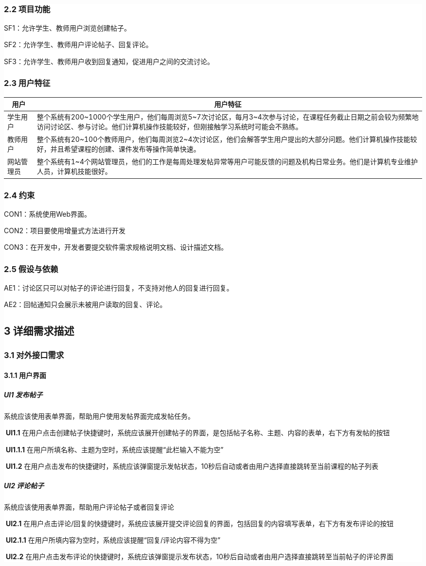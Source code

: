 ### 2.2 项目功能

SF1：允许学生、教师用户浏览创建帖子。

SF2：允许学生、教师用户评论帖子、回复评论。

SF3：允许学生、教师用户收到回复通知，促进用户之间的交流讨论。

### 2.3 用户特征

| 用户       | 用户特征                                                     |
| ---------- | ------------------------------------------------------------ |
| 学生用户   | 整个系统有200~1000个学生用户，他们每周浏览5~7次讨论区，每月3~4次参与讨论，在课程任务截止日期之前会较为频繁地访问讨论区、参与讨论。他们计算机操作技能较好，但刚接触学习系统时可能会不熟练。 |
| 教师用户   | 整个系统有20~100个教师用户，他们每周浏览2~4次讨论区，他们会解答学生用户提出的大部分问题。他们计算机操作技能较好，并且希望课程的创建、课件发布等操作简单快速。 |
| 网站管理员 | 整个系统有1~4个网站管理员，他们的工作是每周处理发帖异常等用户可能反馈的问题及机构日常业务。他们是计算机专业维护人员，计算机技能很好。 |

### 2.4 约束

CON1：系统使用Web界面。

CON2：项目要使用增量式方法进行开发

CON3：在开发中，开发者要提交软件需求规格说明文档、设计描述文档。

### 2.5 假设与依赖

AE1：讨论区只可以对帖子的评论进行回复，不支持对他人的回复进行回复。

AE2：回帖通知只会展示未被用户读取的回复、评论。

## 3 详细需求描述

### 3.1 对外接口需求

#### 3.1.1 用户界面 

##### UI1 发布帖子

系统应该使用表单界面，帮助用户使用发帖界面完成发帖任务。

​	**UI1.1** 在用户点击创建帖子快捷键时，系统应该展开创建帖子的界面，是包括帖子名称、主题、内容的表单，右下方有发帖的按钮

​		**UI1.1.1** 在用户所填名称、主题为空时，系统应该提醒“此栏输入不能为空”

​	**UI1.2** 在用户点击发布的快捷键时，系统应该弹窗提示发帖状态，10秒后自动或者由用户选择直接跳转至当前课程的帖子列表

##### UI2 评论帖子

系统应该使用表单界面，帮助用户评论帖子或者回复评论

​	**UI2.1** 在用户点击评论/回复的快捷键时，系统应该展开提交评论回复的界面，包括回复的内容填写表单，右下方有发布评论的按钮

​		**UI2.1.1** 在用户所填内容为空时，系统应该提醒“回复/评论内容不得为空”

​	**UI2.2** 在用户点击发布评论的快捷键时，系统应该弹窗提示发布状态，10秒后自动或者由用户选择直接跳转至当前帖子的评论界面
